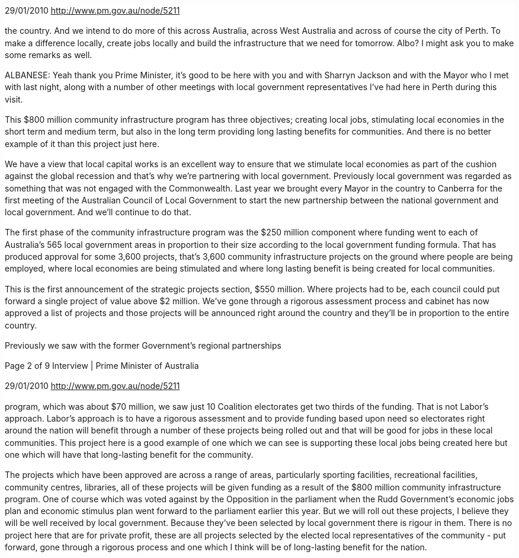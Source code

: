  29/01/2010 http://www.pm.gov.au/node/5211

 the country. And we intend to do more of this across Australia, across West  Australia and across of course the city of Perth. To make a difference locally,  create jobs locally and build the infrastructure that we need for tomorrow.  Albo? I might ask you to make some remarks as well. 

 ALBANESE:  Yeah thank you Prime Minister, it’s good to be here with you  and with Sharryn Jackson and with the Mayor who I met with last night,  along with a number of other meetings with local government representatives  I’ve had here in Perth during this visit. 

 This $800 million community infrastructure program has three objectives;  creating local jobs, stimulating local economies in the short term and medium  term, but also in the long term providing long lasting benefits for  communities. And there is no better example of it than this project just here. 

 We have a view that local capital works is an excellent way to ensure that we  stimulate local economies as part of the cushion against the global recession  and that’s why we’re partnering with local government. Previously local  government was regarded as something that was not engaged with the  Commonwealth. Last year we brought every Mayor in the country to  Canberra for the first meeting of the Australian Council of Local Government  to start the new partnership between the national government and local  government. And we’ll continue to do that. 

 The first phase of the community infrastructure program was the $250 million  component where funding went to each of Australia’s 565 local government  areas in proportion to their size according to the local government funding  formula. That has produced approval for some 3,600 projects, that’s 3,600  community infrastructure projects on the ground where people are being  employed, where local economies are being stimulated and where long  lasting benefit is being created for local communities. 

 This is the first announcement of the strategic projects section, $550 million.  Where projects had to be, each council could put forward a single project of  value above $2 million. We’ve gone through a rigorous assessment process  and cabinet has now approved a list of projects and those projects will be  announced right around the country and they’ll be in proportion to the entire  country. 

 Previously we saw with the former Government’s regional partnerships 

 Page 2 of 9 Interview | Prime Minister of Australia

 29/01/2010 http://www.pm.gov.au/node/5211

 program, which was about $70 million, we saw just 10 Coalition electorates  get two thirds of the funding. That is not Labor’s approach. Labor’s approach  is to have a rigorous assessment and to provide funding based upon need so  electorates right around the nation will benefit through a number of these  projects being rolled out and that will be good for jobs in these local  communities. This project here is a good example of one which we can see is  supporting these local jobs being created here but one which will have that  long-lasting benefit for the community. 

 The projects which have been approved are across a range of areas,  particularly sporting facilities, recreational facilities, community centres,  libraries, all of these projects will be given funding as a result of the $800  million community infrastructure program. One of course which was voted  against by the Opposition in the parliament when the Rudd Government’s  economic jobs plan and economic stimulus plan went forward to the  parliament earlier this year. But we will roll out these projects, I believe they  will be well received by local government. Because they’ve been selected by  local government there is rigour in them. There is no project here that are for  private profit, these are all projects selected by the elected local  representatives of the community - put forward, gone through a rigorous  process and one which I think will be of long-lasting benefit for the nation. 
